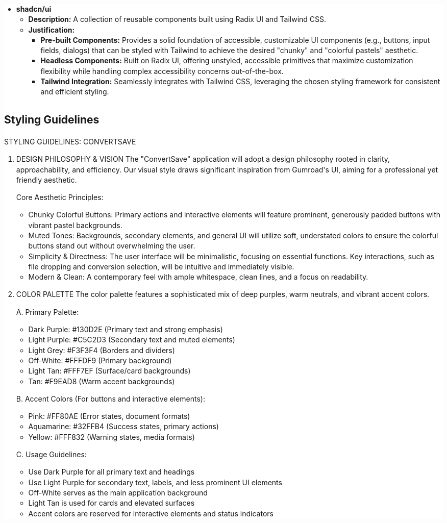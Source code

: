 *   **shadcn/ui**
    *   **Description:** A collection of reusable components built using Radix UI and Tailwind CSS.
    *   **Justification:**
        *   **Pre-built Components:** Provides a solid foundation of accessible, customizable UI components (e.g., buttons, input fields, dialogs) that can be styled with Tailwind to achieve the desired "chunky" and "colorful pastels" aesthetic.
        *   **Headless Components:** Built on Radix UI, offering unstyled, accessible primitives that maximize customization flexibility while handling complex accessibility concerns out-of-the-box.
        *   **Tailwind Integration:** Seamlessly integrates with Tailwind CSS, leveraging the chosen styling framework for consistent and efficient styling.
## Styling Guidelines
STYLING GUIDELINES: CONVERTSAVE

1. DESIGN PHILOSOPHY & VISION
   The "ConvertSave" application will adopt a design philosophy rooted in clarity, approachability, and efficiency. Our visual style draws significant inspiration from Gumroad's UI, aiming for a professional yet friendly aesthetic.
   
   Core Aesthetic Principles:
   - Chunky Colorful Buttons: Primary actions and interactive elements will feature prominent, generously padded buttons with vibrant pastel backgrounds.
   - Muted Tones: Backgrounds, secondary elements, and general UI will utilize soft, understated colors to ensure the colorful buttons stand out without overwhelming the user.
   - Simplicity & Directness: The user interface will be minimalistic, focusing on essential functions. Key interactions, such as file dropping and conversion selection, will be intuitive and immediately visible.
   - Modern & Clean: A contemporary feel with ample whitespace, clean lines, and a focus on readability.

2. COLOR PALETTE
   The color palette features a sophisticated mix of deep purples, warm neutrals, and vibrant accent colors.

   A. Primary Palette:
      - Dark Purple: #130D2E (Primary text and strong emphasis)
      - Light Purple: #C5C2D3 (Secondary text and muted elements)
      - Light Grey: #F3F3F4 (Borders and dividers)
      - Off-White: #FFFDF9 (Primary background)
      - Light Tan: #FFF7EF (Surface/card backgrounds)
      - Tan: #F9EAD8 (Warm accent backgrounds)

   B. Accent Colors (For buttons and interactive elements):
      - Pink: #FF80AE (Error states, document formats)
      - Aquamarine: #32FFB4 (Success states, primary actions)
      - Yellow: #FFF832 (Warning states, media formats)

   C. Usage Guidelines:
      - Use Dark Purple for all primary text and headings
      - Use Light Purple for secondary text, labels, and less prominent UI elements
      - Off-White serves as the main application background
      - Light Tan is used for cards and elevated surfaces
      - Accent colors are reserved for interactive elements and status indicators
